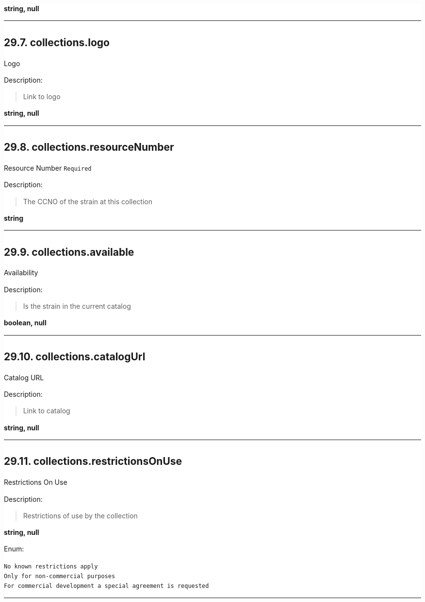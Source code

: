 **string, null**

---
## 29.7. collections.logo
Logo  

Description:
> Link to logo  

**string, null**

---
## 29.8. collections.resourceNumber
Resource Number  `Required`

Description:
> The CCNO of the strain at this collection  

**string**

---
## 29.9. collections.available
Availability  

Description:
> Is the strain in the current catalog  

**boolean, null**

---
## 29.10. collections.catalogUrl
Catalog URL  

Description:
> Link to catalog  

**string, null**

---
## 29.11. collections.restrictionsOnUse
Restrictions On Use  

Description:
> Restrictions of use by the collection  

**string, null**

Enum:

	No known restrictions apply
	Only for non-commercial purposes
	For commercial development a special agreement is requested

---